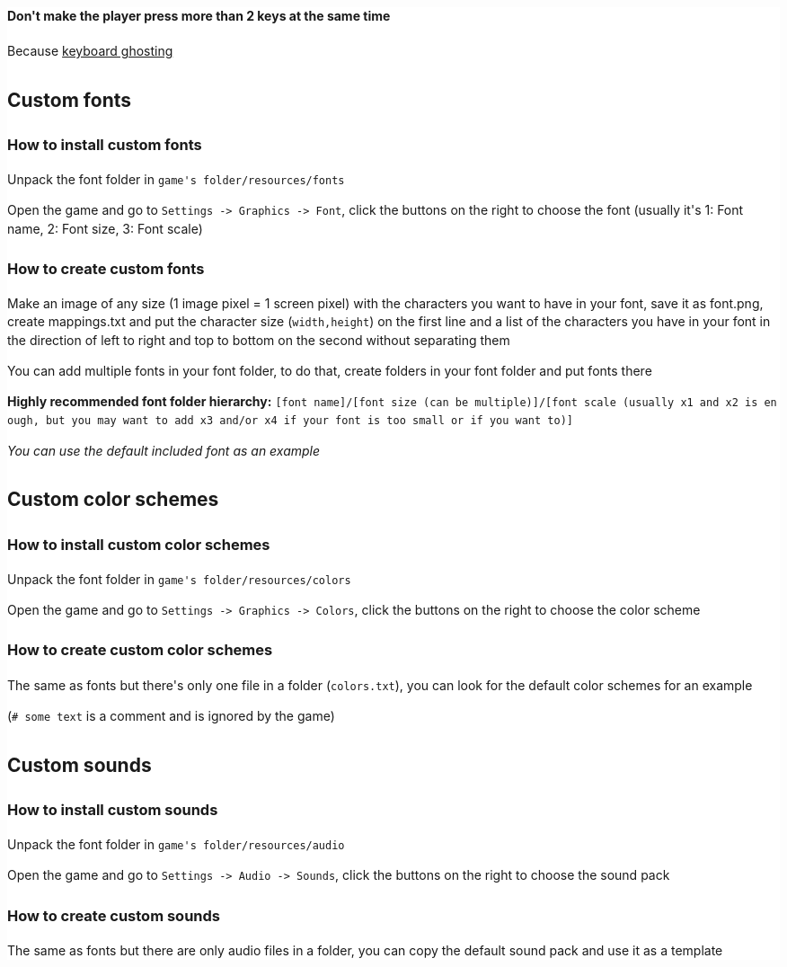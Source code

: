 #### Don't make the player press more than 2 keys at the same time
Because [keyboard ghosting](https://www.google.com/search?q=keyboard+ghosting)

## Custom fonts
### How to install custom fonts
Unpack the font folder in `game's folder/resources/fonts`

Open the game and go to `Settings -> Graphics -> Font`, click the buttons on the right to choose the font (usually it's 1: Font name, 2: Font size, 3: Font scale)

### How to create custom fonts
Make an image of any size (1 image pixel = 1 screen pixel) with the characters you want to have in your font, save it as font.png, create mappings.txt and put the character size (`width,height`) on the first line and a list of the characters you have in your font in the direction of left to right and top to bottom on the second without separating them

You can add multiple fonts in your font folder, to do that, create folders in your font folder and put fonts there

**Highly recommended font folder hierarchy:** `[font name]/[font size (can be multiple)]/[font scale (usually x1 and x2 is enough, but you may want to add x3 and/or x4 if your font is too small or if you want to)]`

*You can use the default included font as an example*

## Custom color schemes
### How to install custom color schemes
Unpack the font folder in `game's folder/resources/colors`

Open the game and go to `Settings -> Graphics -> Colors`, click the buttons on the right to choose the color scheme

### How to create custom color schemes
The same as fonts but there's only one file in a folder (`colors.txt`), you can look for the default color schemes for an example

(`# some text` is a comment and is ignored by the game)

## Custom sounds
### How to install custom sounds
Unpack the font folder in `game's folder/resources/audio`

Open the game and go to `Settings -> Audio -> Sounds`, click the buttons on the right to choose the sound pack

### How to create custom sounds
The same as fonts but there are only audio files in a folder, you can copy the default sound pack and use it as a template
